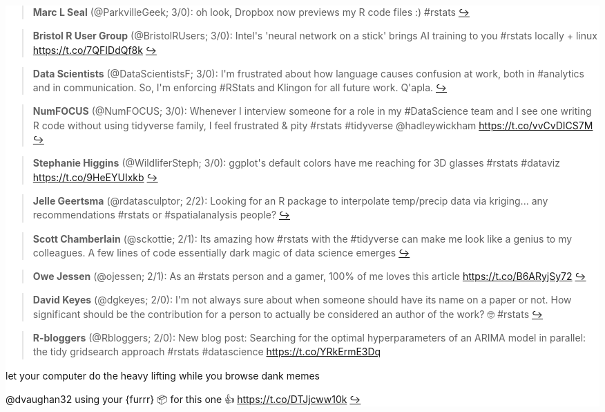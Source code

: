 
> **Marc L Seal** (@ParkvilleGeek; 3/0): oh look, Dropbox now previews my R code files :) #rstats  [&#8618;](https://twitter.com/dataandme/status/1062818371501121537)




> **Bristol R User Group** (@BristolRUsers; 3/0): Intel's 'neural network on a stick' brings AI training to you #rstats locally + linux https://t.co/7QFIDdQf8k  [&#8618;](https://twitter.com/dataandme/status/1062809077120622592)




> **Data Scientists** (@DataScientistsF; 3/0): I'm frustrated about how language causes confusion at work, both in #analytics and in communication. So, I'm enforcing #RStats and Klingon for all future work. Q'apla.  [&#8618;](https://twitter.com/dataandme/status/1062803857955123200)




> **NumFOCUS** (@NumFOCUS; 3/0): Whenever I interview someone for a role in my #DataScience team and I see one writing R code without using tidyverse family, I feel frustrated &amp; pity #rstats #tidyverse @hadleywickham https://t.co/vvCvDICS7M  [&#8618;](https://twitter.com/dataandme/status/1062790851066318850)




> **Stephanie Higgins** (@WildliferSteph; 3/0): ggplot's default colors have me reaching for 3D glasses #rstats #dataviz https://t.co/9HeEYUIxkb  [&#8618;](https://twitter.com/dataandme/status/1062788478889615360)




> **Jelle Geertsma** (@rdatasculptor; 2/2): Looking for an R package to interpolate temp/precip data via kriging... any recommendations #rstats or #spatialanalysis people?  [&#8618;](https://twitter.com/dataandme/status/1062816789837631489)




> **Scott Chamberlain** (@sckottie; 2/1): Its amazing how #rstats with the #tidyverse can make me look like a genius to my colleagues. A few lines of code essentially dark magic of data science emerges  [&#8618;](https://twitter.com/dataandme/status/1062822097271975936)




> **Owe Jessen** (@ojessen; 2/1): As an #rstats person and a gamer, 100% of me loves this article https://t.co/B6ARyjSy72  [&#8618;](https://twitter.com/dataandme/status/1062778528683474944)




> **David Keyes** (@dgkeyes; 2/0): I'm not always sure about when someone should have its name on a paper or not. How significant should be the contribution for a person to actually be considered an author of the work? 🤓 #rstats  [&#8618;](https://twitter.com/dataandme/status/1062828034754048001)




> **R-bloggers** (@Rbloggers; 2/0): New blog post: Searching for the optimal hyperparameters of an ARIMA model in parallel: the tidy gridsearch approach #rstats #datascience
https://t.co/YRkErmE3Dq
>
let your computer do the heavy lifting while you browse dank memes
>
@dvaughan32 using your {furrr} 📦 for this one 👍 https://t.co/DTJjcww10k  [&#8618;](https://twitter.com/dataandme/status/1062820920581128192)
